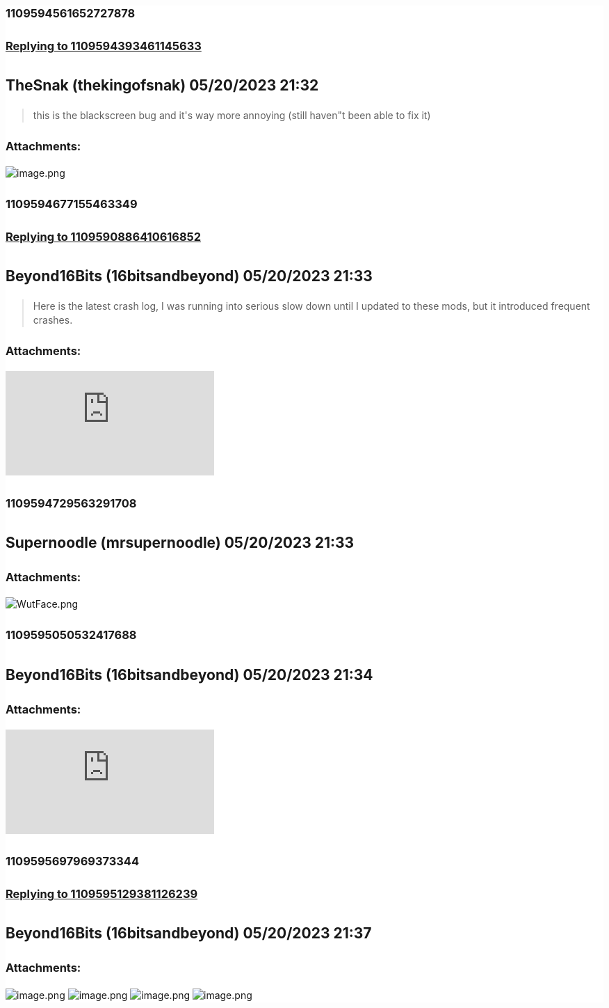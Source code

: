 ### 1109594561652727878
### [Replying to 1109594393461145633](#1109594393461145633)
## TheSnak (thekingofsnak) 05/20/2023 21:32 

> this is the blackscreen bug and it's way more annoying (still haven"t been able to fix it)
### Attachments: 
![image.png](https://yuzudiscordbackup.s3.us-west-2.amazonaws.com/files-game-mods/1109594561652727878_image.png)

### 1109594677155463349
### [Replying to 1109590886410616852](#1109590886410616852)
## Beyond16Bits (16bitsandbeyond) 05/20/2023 21:33 

> Here is the latest crash log, I was running into serious slow down until I updated to these mods, but it introduced frequent crashes.
### Attachments: 
![yuzu_log.txt](https://yuzudiscordbackup.s3.us-west-2.amazonaws.com/files-game-mods/1109594677155463349_yuzu_log.txt)

### 1109594729563291708
## Supernoodle (mrsupernoodle) 05/20/2023 21:33 

> 
### Attachments: 
![WutFace.png](https://yuzudiscordbackup.s3.us-west-2.amazonaws.com/files-game-mods/1109594729563291708_WutFace.png)

### 1109595050532417688
## Beyond16Bits (16bitsandbeyond) 05/20/2023 21:34 

> 
### Attachments: 
![yuzu_log.txt](https://yuzudiscordbackup.s3.us-west-2.amazonaws.com/files-game-mods/1109595050532417688_yuzu_log.txt)

### 1109595697969373344
### [Replying to 1109595129381126239](#1109595129381126239)
## Beyond16Bits (16bitsandbeyond) 05/20/2023 21:37 

> 
### Attachments: 
![image.png](https://yuzudiscordbackup.s3.us-west-2.amazonaws.com/files-game-mods/1109595697969373344_image.png)
![image.png](https://yuzudiscordbackup.s3.us-west-2.amazonaws.com/files-game-mods/1109595697969373344_image.png)
![image.png](https://yuzudiscordbackup.s3.us-west-2.amazonaws.com/files-game-mods/1109595697969373344_image.png)
![image.png](https://yuzudiscordbackup.s3.us-west-2.amazonaws.com/files-game-mods/1109595697969373344_image.png)
